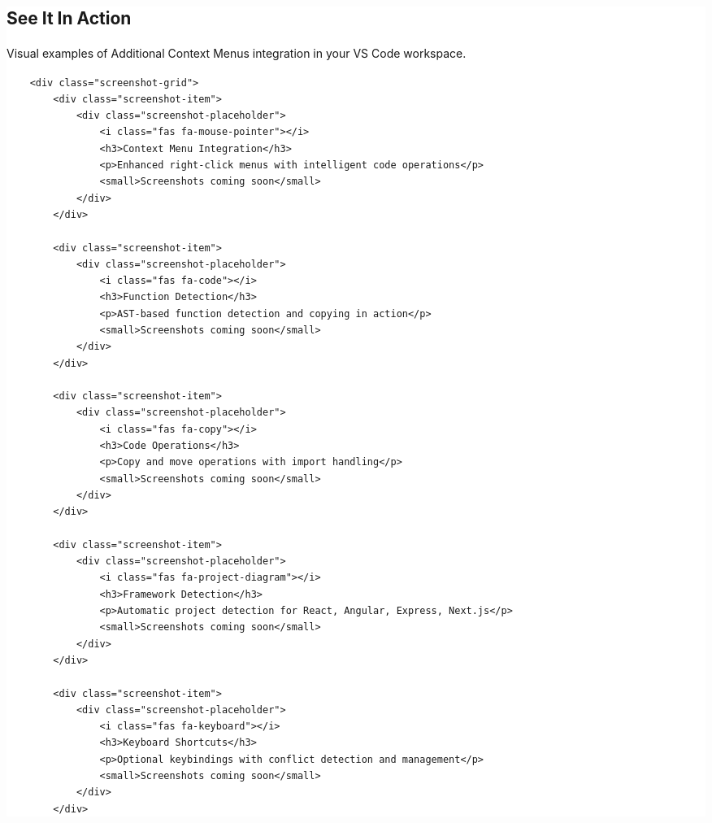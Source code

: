 
<section class="screenshots">
    <div class="container">
        <div class="section-header">
            <h2 class="section-title">See It In Action</h2>
            <p class="section-description">
                Visual examples of Additional Context Menus integration in your VS Code workspace.
            </p>
        </div>
        
        <div class="screenshot-grid">
            <div class="screenshot-item">
                <div class="screenshot-placeholder">
                    <i class="fas fa-mouse-pointer"></i>
                    <h3>Context Menu Integration</h3>
                    <p>Enhanced right-click menus with intelligent code operations</p>
                    <small>Screenshots coming soon</small>
                </div>
            </div>
            
            <div class="screenshot-item">
                <div class="screenshot-placeholder">
                    <i class="fas fa-code"></i>
                    <h3>Function Detection</h3>
                    <p>AST-based function detection and copying in action</p>
                    <small>Screenshots coming soon</small>
                </div>
            </div>
            
            <div class="screenshot-item">
                <div class="screenshot-placeholder">
                    <i class="fas fa-copy"></i>
                    <h3>Code Operations</h3>
                    <p>Copy and move operations with import handling</p>
                    <small>Screenshots coming soon</small>
                </div>
            </div>
            
            <div class="screenshot-item">
                <div class="screenshot-placeholder">
                    <i class="fas fa-project-diagram"></i>
                    <h3>Framework Detection</h3>
                    <p>Automatic project detection for React, Angular, Express, Next.js</p>
                    <small>Screenshots coming soon</small>
                </div>
            </div>
            
            <div class="screenshot-item">
                <div class="screenshot-placeholder">
                    <i class="fas fa-keyboard"></i>
                    <h3>Keyboard Shortcuts</h3>
                    <p>Optional keybindings with conflict detection and management</p>
                    <small>Screenshots coming soon</small>
                </div>
            </div>
            
